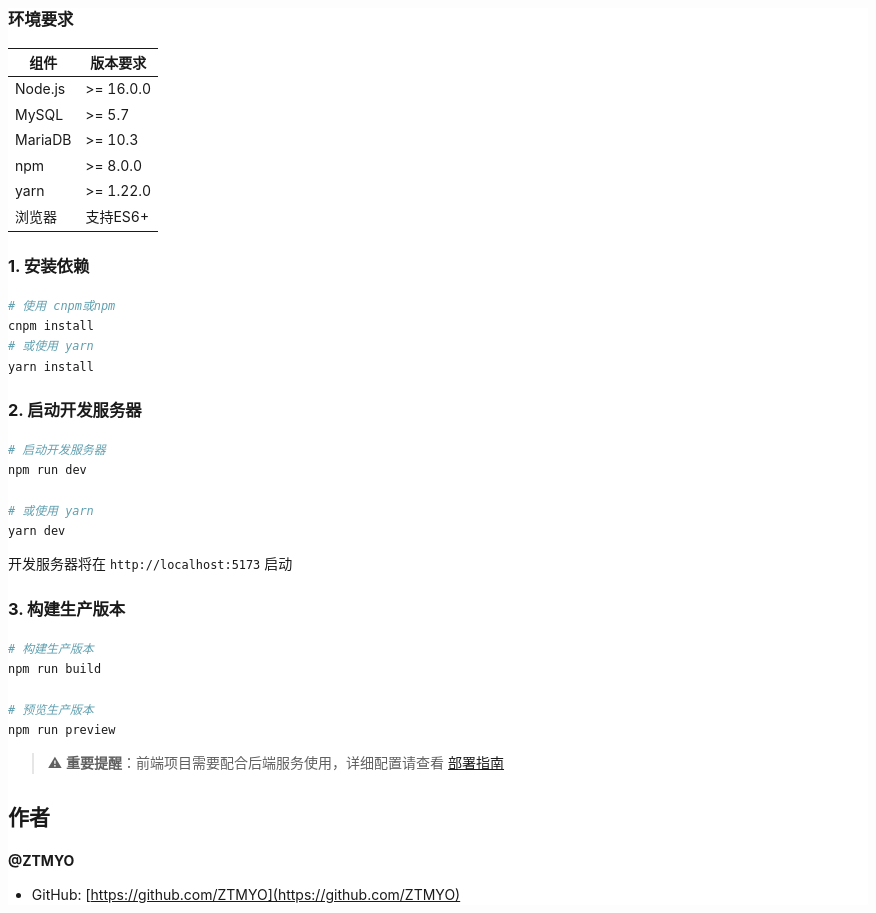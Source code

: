
### 环境要求

| 组件 | 版本要求 |
|------|----------|
| Node.js | >= 16.0.0 |
| MySQL | >= 5.7 |
| MariaDB | >= 10.3 |
| npm | >= 8.0.0 |
| yarn | >= 1.22.0 |
| 浏览器 | 支持ES6+ |

### 1. 安装依赖

```bash
# 使用 cnpm或npm
cnpm install
# 或使用 yarn
yarn install
```

### 2. 启动开发服务器

```bash
# 启动开发服务器
npm run dev

# 或使用 yarn
yarn dev
```

开发服务器将在 `http://localhost:5173` 启动

### 3. 构建生产版本

```bash
# 构建生产版本
npm run build

# 预览生产版本
npm run preview
```

> ⚠️ **重要提醒**：前端项目需要配合后端服务使用，详细配置请查看 [部署指南](./doc/DEPLOYMENT.md)

## 作者

**@ZTMYO**
- GitHub: [https://github.com/ZTMYO](https://github.com/ZTMYO)

